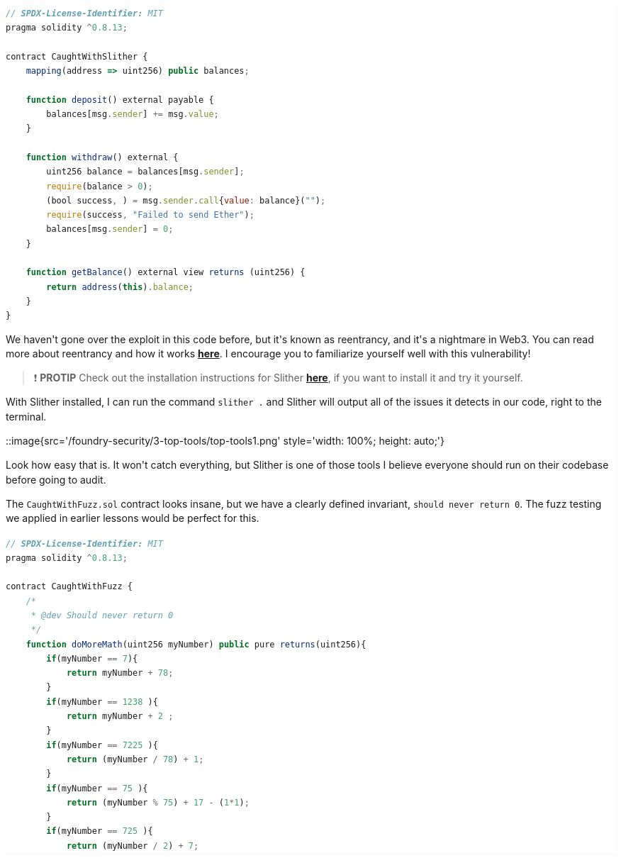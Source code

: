 ```js
// SPDX-License-Identifier: MIT
pragma solidity ^0.8.13;

contract CaughtWithSlither {
    mapping(address => uint256) public balances;

    function deposit() external payable {
        balances[msg.sender] += msg.value;
    }

    function withdraw() external {
        uint256 balance = balances[msg.sender];
        require(balance > 0);
        (bool success, ) = msg.sender.call{value: balance}("");
        require(success, "Failed to send Ether");
        balances[msg.sender] = 0;
    }

    function getBalance() external view returns (uint256) {
        return address(this).balance;
    }
}
```

We haven't gone over the exploit in this code before, but it's known as reentrancy, and it's a nightmare in Web3. You can read more about reentrancy and how it works [**here**](https://solidity-by-example.org/hacks/re-entrancy/). I encourage you to familiarize yourself well with this vulnerability!

> ❗ **PROTIP**
> Check out the installation instructions for Slither [**here**](https://github.com/crytic/slither), if you want to install it and try it yourself.

With Slither installed, I can run the command `slither .` and Slither will output all of the issues it detects in our code, right to the terminal.

::image{src='/foundry-security/3-top-tools/top-tools1.png' style='width: 100%; height: auto;'}

Look how easy that is. It won't catch everything, but Slither is one of those tools I believe everyone should run on their codebase before going to audit.

The `CaughtWithFuzz.sol` contract looks insane, but we have a clearly defined invariant, `should never return 0`. The fuzz testing we applied in earlier lessons would be perfect for this.

```js
// SPDX-License-Identifier: MIT
pragma solidity ^0.8.13;

contract CaughtWithFuzz {
    /*
     * @dev Should never return 0
     */
    function doMoreMath(uint256 myNumber) public pure returns(uint256){
        if(myNumber == 7){
            return myNumber + 78;
        }
        if(myNumber == 1238 ){
            return myNumber + 2 ;
        }
        if(myNumber == 7225 ){
            return (myNumber / 78) + 1;
        }
        if(myNumber == 75 ){
            return (myNumber % 75) + 17 - (1*1);
        }
        if(myNumber == 725 ){
            return (myNumber / 2) + 7;
```
